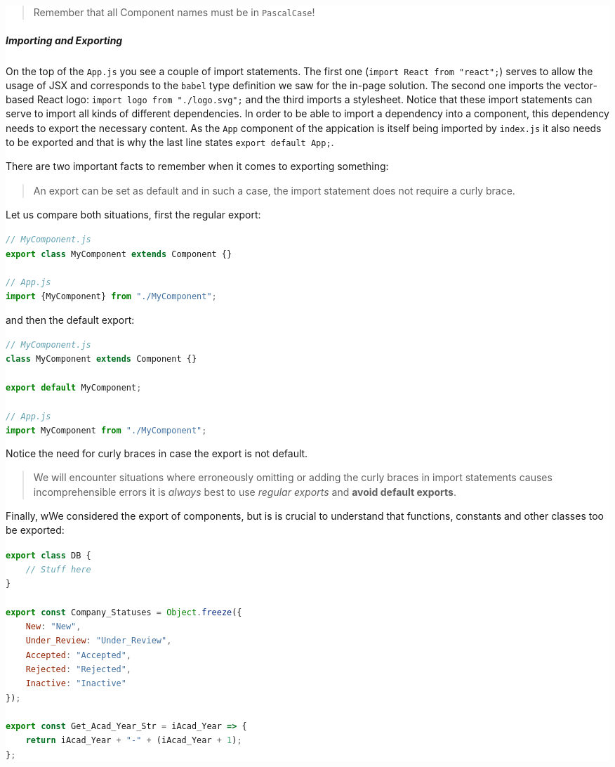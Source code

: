 > Remember that all Component names must be in `PascalCase`!

##### Importing and Exporting

On the top of the `App.js` you see a couple of import statements. The first one (`import React from "react";`) serves to allow the usage of JSX and corresponds to the `babel` type definition we saw for the in-page solution. The second one imports the vector-based React logo: `import logo from "./logo.svg";` and the third imports a stylesheet. Notice that these import statements can serve to import all kinds of different dependencies. In order to be able to import a dependency into a component, this dependency needs to export the necessary content. As the `App` component of the appication is itself being imported by `index.js` it also needs to be exported and that is why the last line states `export default App;`.

There are two important facts to remember when it comes to exporting something:

> An export can be set as default and in such a case, the import statement does not require a curly brace.

Let us compare both situations, first the regular export:

```js
// MyComponent.js
export class MyComponent extends Component {}

// App.js
import {MyComponent} from "./MyComponent";
```

and then the default export:

```js
// MyComponent.js
class MyComponent extends Component {}

export default MyComponent;

// App.js
import MyComponent from "./MyComponent";
```

Notice the need for curly braces in case the export is not default.

> We will encounter situations where erroneously omitting or adding the curly braces in import statements causes incomprehensible errors it is *always* best to use *regular exports* and **avoid default exports**.

Finally, wWe considered the export of components, but is is crucial to understand that functions, constants and other classes too be exported:

```jsx
export class DB {
	// Stuff here
}

export const Company_Statuses = Object.freeze({
	New: "New",
	Under_Review: "Under_Review",
	Accepted: "Accepted",
	Rejected: "Rejected",
	Inactive: "Inactive"
});

export const Get_Acad_Year_Str = iAcad_Year => {
	return iAcad_Year + "-" + (iAcad_Year + 1);
};
```
